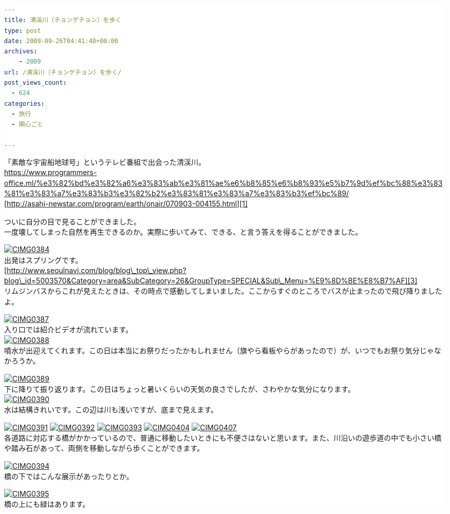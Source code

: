 ```yaml
---
title: 清渓川（チョンゲチョン）を歩く
type: post
date: 2009-09-26T04:41:48+00:00
archives:
    - 2009
url: /清渓川（チョンゲチョン）を歩く/
post_views_count:
  - 624
categories:
  - 旅行
  - 関心ごと

---
```

「素敵な宇宙船地球号」というテレビ番組で出会った清渓川。  
<a href="https://www.programmers-office.ml/%e3%82%bd%e3%82%a6%e3%83%ab%e3%81%ae%e6%b8%85%e6%b8%93%e5%b7%9d%ef%bc%88%e3%83%81%e3%83%a7%e3%83%b3%e3%82%b2%e3%83%81%e3%83%a7%e3%83%b3%ef%bc%89/" target="_blank" rel="noopener noreferrer">https://www.programmers-office.ml/%e3%82%bd%e3%82%a6%e3%83%ab%e3%81%ae%e6%b8%85%e6%b8%93%e5%b7%9d%ef%bc%88%e3%83%81%e3%83%a7%e3%83%b3%e3%82%b2%e3%83%81%e3%83%a7%e3%83%b3%ef%bc%89/</a>  
[http://asahi-newstar.com/program/earth/onair/070903-004155.html][1]

ついに自分の目で見ることができました。  
一度壊してしまった自然を再生できるのか。実際に歩いてみて、できる、と言う答えを得ることができました。

[<img style="display: inline; border-width: 0px;" title="CIMG0384" src="https://i0.wp.com/jqinglong.html.xdomain.jp/bimg/CIMG0384_thumb.jpg?resize=184%2C244" alt="CIMG0384" width="184" height="244" border="0" data-recalc-dims="1" />][2]  
出発はスプリングです。  
[http://www.seoulnavi.com/blog/blog\_top\_view.php?blog\_id=5003570&Category=area&SubCategory=26&GroupType=SPECIAL&Sub\_Menu=%E9%8D%BE%E8%B7%AF][3]  
リムジンバスからこれが見えたときは、その時点で感動してしまいました。ここからすぐのところでバスが止まったので飛び降りましたよ。

[<img style="display: inline; border-width: 0px;" title="CIMG0387" src="https://i2.wp.com/jqinglong.html.xdomain.jp/bimg/CIMG0387_thumb.jpg?resize=244%2C184" alt="CIMG0387" width="244" height="184" border="0" data-recalc-dims="1" />][4]  
入り口では紹介ビデオが流れています。  
[<img style="display: inline; border-width: 0px;" title="CIMG0388" src="https://i0.wp.com/jqinglong.html.xdomain.jp/bimg/CIMG0388_thumb.jpg?resize=244%2C184" alt="CIMG0388" width="244" height="184" border="0" data-recalc-dims="1" />][5]  
噴水が出迎えてくれます。この日は本当にお祭りだったかもしれません（旗やら看板やらがあったので）が、いつでもお祭り気分じゃなかろうか。

[<img style="display: inline; border-width: 0px;" title="CIMG0389" src="https://i1.wp.com/jqinglong.html.xdomain.jp/bimg/CIMG0389_thumb.jpg?resize=244%2C184" alt="CIMG0389" width="244" height="184" border="0" data-recalc-dims="1" />][6]  
下に降りて振り返ります。この日はちょっと暑いくらいの天気の良さでしたが、さわやかな気分になります。  
[<img style="display: inline; border-width: 0px;" title="CIMG0390" src="https://i0.wp.com/jqinglong.html.xdomain.jp/bimg/CIMG0390_thumb.jpg?resize=244%2C184" alt="CIMG0390" width="244" height="184" border="0" data-recalc-dims="1" />][7]  
水は結構きれいです。この辺は川も浅いですが、底まで見えます。

[<img style="display: inline; border-width: 0px;" title="CIMG0391" src="https://i1.wp.com/jqinglong.html.xdomain.jp/bimg/CIMG0391_thumb.jpg?resize=244%2C184" alt="CIMG0391" width="244" height="184" border="0" data-recalc-dims="1" />][8] [<img style="display: inline; border-width: 0px;" title="CIMG0392" src="https://i2.wp.com/jqinglong.html.xdomain.jp/bimg/CIMG0392_thumb.jpg?resize=244%2C184" alt="CIMG0392" width="244" height="184" border="0" data-recalc-dims="1" />][9] [<img style="display: inline; border-width: 0px;" title="CIMG0393" src="https://i0.wp.com/jqinglong.html.xdomain.jp/bimg/CIMG0393_thumb.jpg?resize=244%2C184" alt="CIMG0393" width="244" height="184" border="0" data-recalc-dims="1" />][10] [<img style="display: inline; border-width: 0px;" title="CIMG0404" src="https://i2.wp.com/jqinglong.html.xdomain.jp/bimg/CIMG0404_thumb.jpg?resize=244%2C184" alt="CIMG0404" width="244" height="184" border="0" data-recalc-dims="1" />][11] [<img style="display: inline; border-width: 0px;" title="CIMG0407" src="https://i1.wp.com/jqinglong.html.xdomain.jp/bimg/CIMG0407_thumb.jpg?resize=244%2C184" alt="CIMG0407" width="244" height="184" border="0" data-recalc-dims="1" />][12]  
各道路に対応する橋がかかっているので、普通に移動したいときにも不便さはないと思います。また、川沿いの遊歩道の中でも小さい橋や踏み石があって、両側を移動しながら歩くことができます。

[<img style="display: inline; border-width: 0px;" title="CIMG0394" src="https://i1.wp.com/jqinglong.html.xdomain.jp/bimg/CIMG0394_thumb.jpg?resize=244%2C184" alt="CIMG0394" width="244" height="184" border="0" data-recalc-dims="1" />][13]  
橋の下ではこんな展示があったりとか。

[<img style="display: inline; border-width: 0px;" title="CIMG0395" src="https://i1.wp.com/jqinglong.html.xdomain.jp/bimg/CIMG0395_thumb.jpg?resize=244%2C184" alt="CIMG0395" width="244" height="184" border="0" data-recalc-dims="1" />][14]  
橋の上にも緑はあります。


 [1]: http://asahi-newstar.com/program/earth/onair/070903-004155.html "http://asahi-newstar.com/program/earth/onair/070903-004155.html"
 [2]: https://i2.wp.com/jqinglong.html.xdomain.jp/bimg/CIMG0384.jpg
 [3]: http://www.seoulnavi.com/blog/blog_top_view.php?blog_id=5003570&Category=area&SubCategory=26&GroupType=SPECIAL&Sub_Menu=%E9%8D%BE%E8%B7%AF "http://www.seoulnavi.com/blog/blog_top_view.php?blog_id=5003570&Category=area&SubCategory=26&GroupType=SPECIAL&Sub_Menu=%E9%8D%BE%E8%B7%AF"
 [4]: https://i0.wp.com/jqinglong.html.xdomain.jp/bimg/CIMG0387.jpg
 [5]: https://i2.wp.com/jqinglong.html.xdomain.jp/bimg/CIMG0388.jpg
 [6]: https://i0.wp.com/jqinglong.html.xdomain.jp/bimg/CIMG0389.jpg
 [7]: https://i2.wp.com/jqinglong.html.xdomain.jp/bimg/CIMG0390.jpg
 [8]: https://i2.wp.com/jqinglong.html.xdomain.jp/bimg/CIMG0391.jpg
 [9]: https://i1.wp.com/jqinglong.html.xdomain.jp/bimg/CIMG0392.jpg
 [10]: https://i2.wp.com/jqinglong.html.xdomain.jp/bimg/CIMG0393.jpg
 [11]: https://i2.wp.com/jqinglong.html.xdomain.jp/bimg/CIMG0404.jpg
 [12]: https://i1.wp.com/jqinglong.html.xdomain.jp/bimg/CIMG0407.jpg
 [13]: https://i2.wp.com/jqinglong.html.xdomain.jp/bimg/CIMG0394.jpg
 [14]: https://i0.wp.com/jqinglong.html.xdomain.jp/bimg/CIMG0395.jpg
 [15]: https://i1.wp.com/jqinglong.html.xdomain.jp/bimg/CIMG0405.jpg
 [16]: https://i2.wp.com/jqinglong.html.xdomain.jp/bimg/CIMG0408.jpg
 [17]: https://i0.wp.com/jqinglong.html.xdomain.jp/bimg/CIMG0409.jpg
 [18]: https://i1.wp.com/jqinglong.html.xdomain.jp/bimg/CIMG0410.jpg
 [19]: https://i2.wp.com/jqinglong.html.xdomain.jp/bimg/CIMG0411.jpg
 [20]: https://i2.wp.com/jqinglong.html.xdomain.jp/bimg/CIMG0412.jpg
 [21]: https://i2.wp.com/jqinglong.html.xdomain.jp/bimg/CIMG0413.jpg
 [22]: https://i2.wp.com/jqinglong.html.xdomain.jp/bimg/CIMG0414.jpg
 [23]: https://i2.wp.com/jqinglong.html.xdomain.jp/bimg/CIMG0415.jpg
 [24]: https://i0.wp.com/jqinglong.html.xdomain.jp/bimg/CIMG0416.jpg
 [25]: https://i2.wp.com/jqinglong.html.xdomain.jp/bimg/CIMG0417.jpg
 [26]: https://i2.wp.com/jqinglong.html.xdomain.jp/bimg/CIMG0418.jpg
 [27]: https://i0.wp.com/jqinglong.html.xdomain.jp/bimg/CIMG0419.jpg
 [28]: https://i0.wp.com/jqinglong.html.xdomain.jp/bimg/CIMG0420.jpg
 [29]: https://i0.wp.com/jqinglong.html.xdomain.jp/bimg/CIMG0421.jpg
 [30]: https://i1.wp.com/jqinglong.html.xdomain.jp/bimg/CIMG0422.jpg
 [31]: https://i1.wp.com/jqinglong.html.xdomain.jp/bimg/CIMG0423.jpg
 [32]: https://i1.wp.com/jqinglong.html.xdomain.jp/bimg/CIMG0424.jpg
 [33]: https://i1.wp.com/jqinglong.html.xdomain.jp/bimg/CIMG0428.jpg
 [34]: https://i0.wp.com/jqinglong.html.xdomain.jp/bimg/CIMG0429.jpg
 [35]: https://i2.wp.com/jqinglong.html.xdomain.jp/bimg/CIMG0430.jpg
 [36]: https://i0.wp.com/jqinglong.html.xdomain.jp/bimg/CIMG0434.jpg
 [37]: https://i2.wp.com/jqinglong.html.xdomain.jp/bimg/CIMG0433.jpg
 [38]: https://i1.wp.com/jqinglong.html.xdomain.jp/bimg/CIMG0435.jpg
 [39]: https://i0.wp.com/jqinglong.html.xdomain.jp/bimg/CIMG0436.jpg
 [40]: http://ja.wikipedia.org/wiki/%E6%9D%8E%E6%98%8E%E5%8D%9A
 [41]: https://i1.wp.com/jqinglong.html.xdomain.jp/bimg/CIMG0437.jpg
 [42]: https://i2.wp.com/jqinglong.html.xdomain.jp/bimg/CIMG0458.jpg
 [43]: https://i2.wp.com/jqinglong.html.xdomain.jp/bimg/CIMG0459.jpg
 [44]: https://i0.wp.com/jqinglong.html.xdomain.jp/bimg/image_22.png
 [45]: https://i2.wp.com/jqinglong.html.xdomain.jp/bimg/image_23.png